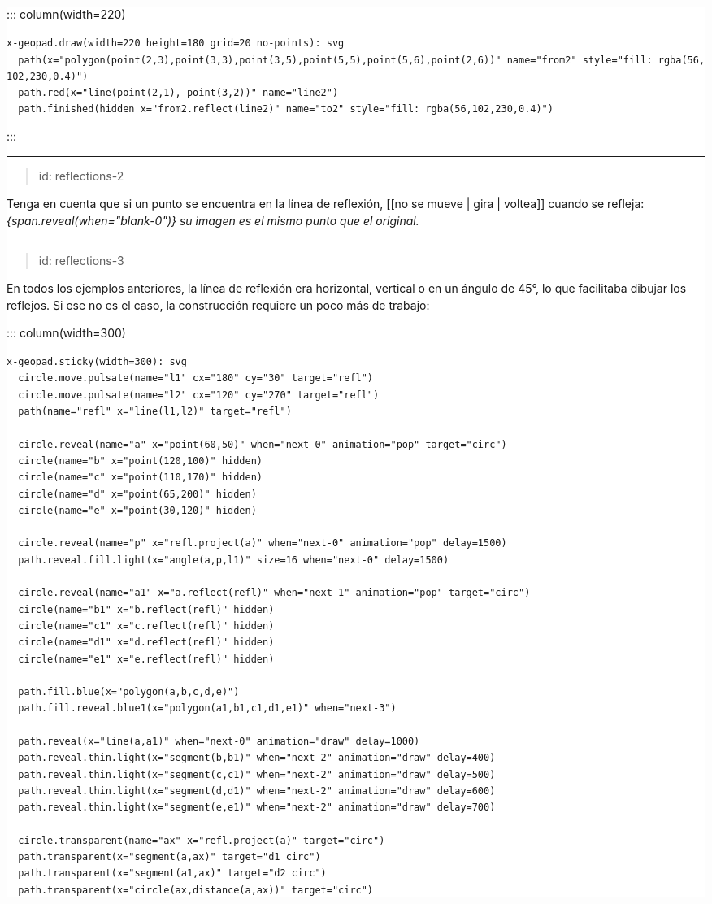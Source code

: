 ::: column(width=220)

    x-geopad.draw(width=220 height=180 grid=20 no-points): svg
      path(x="polygon(point(2,3),point(3,3),point(3,5),point(5,5),point(5,6),point(2,6))" name="from2" style="fill: rgba(56,102,230,0.4)")
      path.red(x="line(point(2,1), point(3,2))" name="line2")
      path.finished(hidden x="from2.reflect(line2)" name="to2" style="fill: rgba(56,102,230,0.4)")

:::

---
> id: reflections-2

Tenga en cuenta que si un punto se encuentra en la línea de reflexión, [[no se mueve | gira | voltea]] cuando se refleja: _{span.reveal(when="blank-0")} su imagen es el mismo punto que el original._

---
> id: reflections-3

En todos los ejemplos anteriores, la línea de reflexión era horizontal, vertical o en un ángulo de 45°, lo que facilitaba dibujar los reflejos. Si ese no es el caso, la construcción requiere un poco más de trabajo:

::: column(width=300)

    x-geopad.sticky(width=300): svg
      circle.move.pulsate(name="l1" cx="180" cy="30" target="refl")
      circle.move.pulsate(name="l2" cx="120" cy="270" target="refl")
      path(name="refl" x="line(l1,l2)" target="refl")

      circle.reveal(name="a" x="point(60,50)" when="next-0" animation="pop" target="circ")
      circle(name="b" x="point(120,100)" hidden)
      circle(name="c" x="point(110,170)" hidden)
      circle(name="d" x="point(65,200)" hidden)
      circle(name="e" x="point(30,120)" hidden)

      circle.reveal(name="p" x="refl.project(a)" when="next-0" animation="pop" delay=1500)
      path.reveal.fill.light(x="angle(a,p,l1)" size=16 when="next-0" delay=1500)

      circle.reveal(name="a1" x="a.reflect(refl)" when="next-1" animation="pop" target="circ")
      circle(name="b1" x="b.reflect(refl)" hidden)
      circle(name="c1" x="c.reflect(refl)" hidden)
      circle(name="d1" x="d.reflect(refl)" hidden)
      circle(name="e1" x="e.reflect(refl)" hidden)

      path.fill.blue(x="polygon(a,b,c,d,e)")
      path.fill.reveal.blue1(x="polygon(a1,b1,c1,d1,e1)" when="next-3")

      path.reveal(x="line(a,a1)" when="next-0" animation="draw" delay=1000)
      path.reveal.thin.light(x="segment(b,b1)" when="next-2" animation="draw" delay=400)
      path.reveal.thin.light(x="segment(c,c1)" when="next-2" animation="draw" delay=500)
      path.reveal.thin.light(x="segment(d,d1)" when="next-2" animation="draw" delay=600)
      path.reveal.thin.light(x="segment(e,e1)" when="next-2" animation="draw" delay=700)

      circle.transparent(name="ax" x="refl.project(a)" target="circ")
      path.transparent(x="segment(a,ax)" target="d1 circ")
      path.transparent(x="segment(a1,ax)" target="d2 circ")
      path.transparent(x="circle(ax,distance(a,ax))" target="circ")

